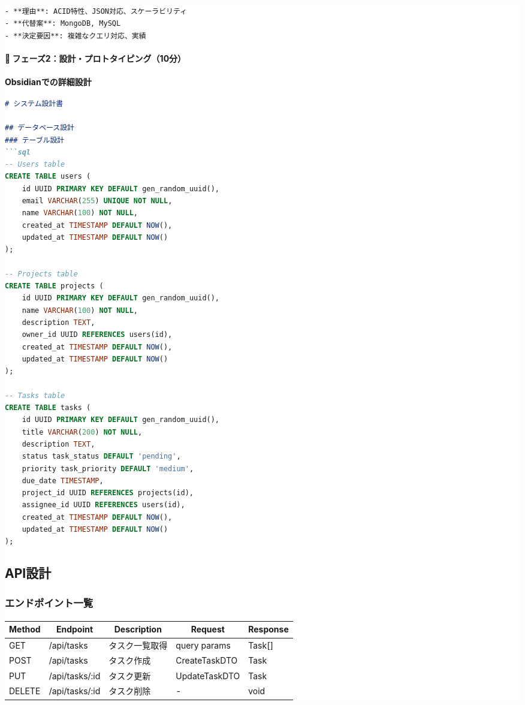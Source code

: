 ```
- **理由**: ACID特性、JSON対応、スケーラビリティ
- **代替案**: MongoDB, MySQL
- **決定要因**: 複雑なクエリ対応、実績
```

#### 🔨 フェーズ2：設計・プロトタイピング（10分）

**Obsidianでの詳細設計**
```markdown
# システム設計書

## データベース設計
### テーブル設計
```sql
-- Users table
CREATE TABLE users (
    id UUID PRIMARY KEY DEFAULT gen_random_uuid(),
    email VARCHAR(255) UNIQUE NOT NULL,
    name VARCHAR(100) NOT NULL,
    created_at TIMESTAMP DEFAULT NOW(),
    updated_at TIMESTAMP DEFAULT NOW()
);

-- Projects table  
CREATE TABLE projects (
    id UUID PRIMARY KEY DEFAULT gen_random_uuid(),
    name VARCHAR(100) NOT NULL,
    description TEXT,
    owner_id UUID REFERENCES users(id),
    created_at TIMESTAMP DEFAULT NOW(),
    updated_at TIMESTAMP DEFAULT NOW()
);

-- Tasks table
CREATE TABLE tasks (
    id UUID PRIMARY KEY DEFAULT gen_random_uuid(),
    title VARCHAR(200) NOT NULL,
    description TEXT,
    status task_status DEFAULT 'pending',
    priority task_priority DEFAULT 'medium',
    due_date TIMESTAMP,
    project_id UUID REFERENCES projects(id),
    assignee_id UUID REFERENCES users(id),
    created_at TIMESTAMP DEFAULT NOW(),
    updated_at TIMESTAMP DEFAULT NOW()
);
```

## API設計
### エンドポイント一覧
| Method | Endpoint | Description | Request | Response |
|--------|----------|-------------|---------|----------|
| GET    | /api/tasks | タスク一覧取得 | query params | Task[] |
| POST   | /api/tasks | タスク作成 | CreateTaskDTO | Task |
| PUT    | /api/tasks/:id | タスク更新 | UpdateTaskDTO | Task |
| DELETE | /api/tasks/:id | タスク削除 | - | void |
